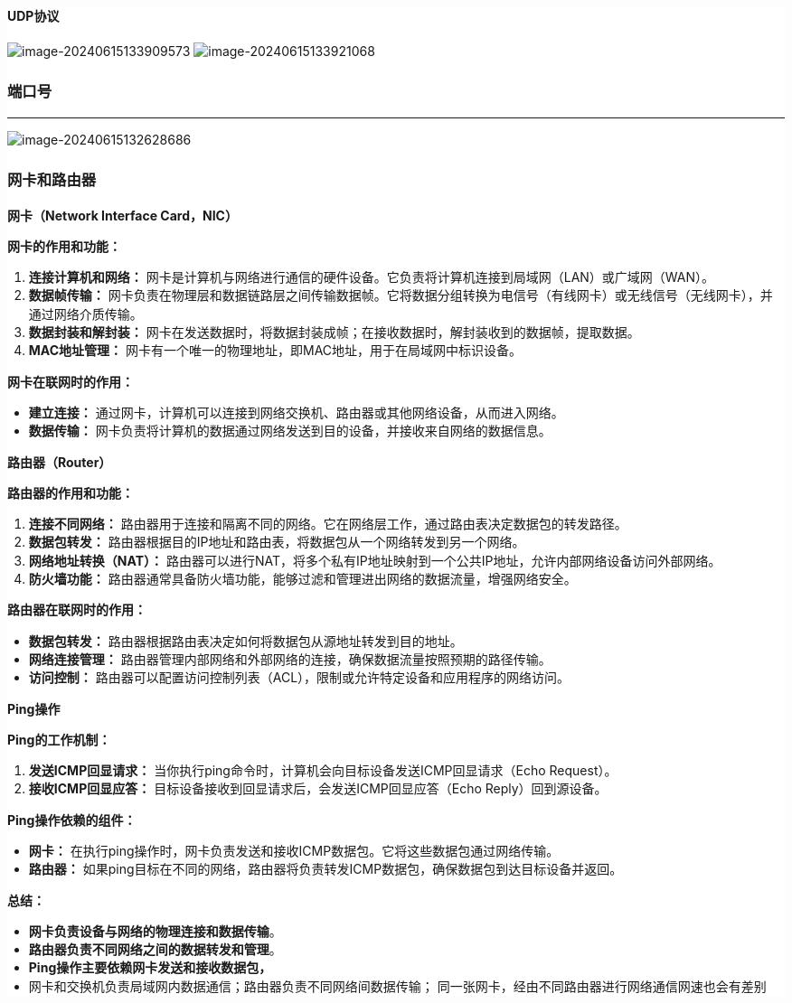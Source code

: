 #### UDP协议

![image-20240615133909573](https://adonkey.oss-cn-beijing.aliyuncs.com/picgo/image-20240615133909573.png)
![image-20240615133921068](https://adonkey.oss-cn-beijing.aliyuncs.com/picgo/image-20240615133921068.png)

### 端口号

---

![image-20240615132628686](https://adonkey.oss-cn-beijing.aliyuncs.com/picgo/image-20240615132628686.png)

### 网卡和路由器

**网卡（Network Interface Card，NIC）**

**网卡的作用和功能：**

1. **连接计算机和网络：** 网卡是计算机与网络进行通信的硬件设备。它负责将计算机连接到局域网（LAN）或广域网（WAN）。
2. **数据帧传输：** 网卡负责在物理层和数据链路层之间传输数据帧。它将数据分组转换为电信号（有线网卡）或无线信号（无线网卡），并通过网络介质传输。
3. **数据封装和解封装：** 网卡在发送数据时，将数据封装成帧；在接收数据时，解封装收到的数据帧，提取数据。
4. **MAC地址管理：** 网卡有一个唯一的物理地址，即MAC地址，用于在局域网中标识设备。

**网卡在联网时的作用：**

- **建立连接：** 通过网卡，计算机可以连接到网络交换机、路由器或其他网络设备，从而进入网络。
- **数据传输：** 网卡负责将计算机的数据通过网络发送到目的设备，并接收来自网络的数据信息。

**路由器（Router）**

**路由器的作用和功能：**

1. **连接不同网络：** 路由器用于连接和隔离不同的网络。它在网络层工作，通过路由表决定数据包的转发路径。
2. **数据包转发：** 路由器根据目的IP地址和路由表，将数据包从一个网络转发到另一个网络。
3. **网络地址转换（NAT）：** 路由器可以进行NAT，将多个私有IP地址映射到一个公共IP地址，允许内部网络设备访问外部网络。
4. **防火墙功能：** 路由器通常具备防火墙功能，能够过滤和管理进出网络的数据流量，增强网络安全。

**路由器在联网时的作用：**

- **数据包转发：** 路由器根据路由表决定如何将数据包从源地址转发到目的地址。
- **网络连接管理：** 路由器管理内部网络和外部网络的连接，确保数据流量按照预期的路径传输。
- **访问控制：** 路由器可以配置访问控制列表（ACL），限制或允许特定设备和应用程序的网络访问。

**Ping操作**

**Ping的工作机制：**

1. **发送ICMP回显请求：** 当你执行ping命令时，计算机会向目标设备发送ICMP回显请求（Echo Request）。
2. **接收ICMP回显应答：** 目标设备接收到回显请求后，会发送ICMP回显应答（Echo Reply）回到源设备。

**Ping操作依赖的组件：**

- **网卡：** 在执行ping操作时，网卡负责发送和接收ICMP数据包。它将这些数据包通过网络传输。
- **路由器：** 如果ping目标在不同的网络，路由器将负责转发ICMP数据包，确保数据包到达目标设备并返回。

**总结：**

- **网卡负责设备与网络的物理连接和数据传输**。
- **路由器负责不同网络之间的数据转发和管理**。
- **Ping操作主要依赖网卡发送和接收数据包，**
- 网卡和交换机负责局域网内数据通信；路由器负责不同网络间数据传输；
  同一张网卡，经由不同路由器进行网络通信网速也会有差别
